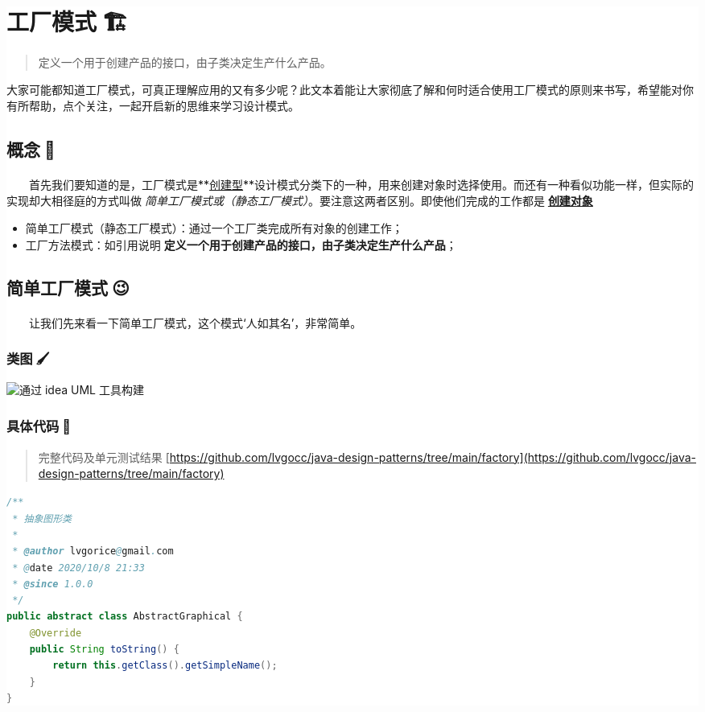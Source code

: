 # 工厂模式 🏗



>定义一个用于创建产品的接口，由子类决定生产什么产品。



大家可能都知道工厂模式，可真正理解应用的又有多少呢？此文本着能让大家彻底了解和何时适合使用工厂模式的原则来书写，希望能对你有所帮助，点个关注，一起开启新的思维来学习设计模式。



## 概念 👀



　　首先我们要知道的是，工厂模式是**<u>创建型</u>**设计模式分类下的一种，用来创建对象时选择使用。而还有一种看似功能一样，但实际的实现却大相径庭的方式叫做 *简单工厂模式或（静态工厂模式）*。要注意这两者区别。即使他们完成的工作都是 <u>**创建对象**</u>

- 简单工厂模式（静态工厂模式）：通过一个工厂类完成所有对象的创建工作；
- 工厂方法模式：如引用说明 **定义一个用于创建产品的接口，由子类决定生产什么产品**；



## 简单工厂模式 😉



　　让我们先来看一下简单工厂模式，这个模式‘人如其名’，非常简单。



### 类图 🖌



![通过 idea UML 工具构建](https://i.loli.net/2020/10/13/RbNwGdVjuQAnkY9.png)



### 具体代码 📄



> 完整代码及单元测试结果 [https://github.com/lvgocc/java-design-patterns/tree/main/factory](https://github.com/lvgocc/java-design-patterns/tree/main/factory)



```java
/**
 * 抽象图形类
 *
 * @author lvgorice@gmail.com
 * @date 2020/10/8 21:33
 * @since 1.0.0
 */
public abstract class AbstractGraphical {
    @Override
    public String toString() {
        return this.getClass().getSimpleName();
    }
}
```
